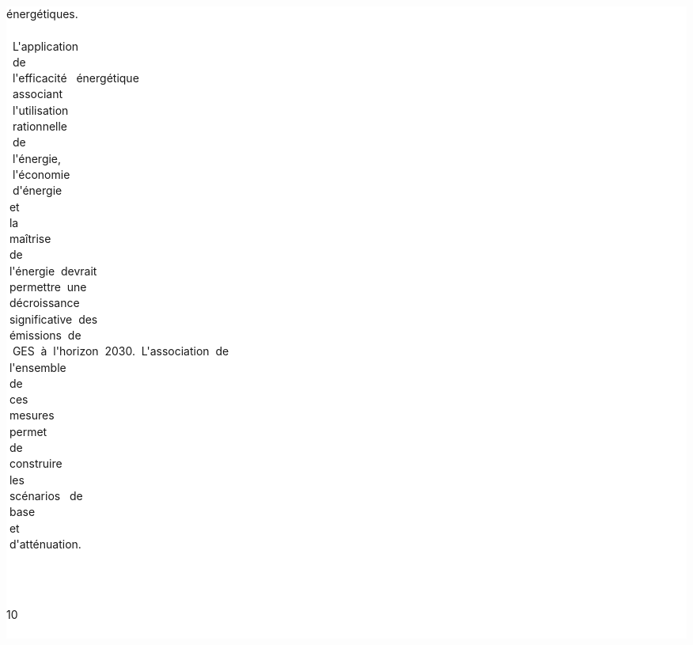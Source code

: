 énergétiques.	
  	
  
L'application	
   de	
   l'efficacité	
   énergétique	
   associant	
   l'utilisation	
   rationnelle	
   de	
   l'énergie,	
   l'économie	
  
d'énergie	
  et	
  la	
  maîtrise	
  de	
  l'énergie	
  devrait	
  permettre	
  une	
  décroissance	
  significative	
  des	
  émissions	
  de	
  
GES	
  à	
  l'horizon	
  2030.	
  L'association	
  de	
  l'ensemble	
  de	
  ces	
  mesures	
  permet	
  de	
  construire	
  les	
  scénarios	
  
de	
  base	
  et	
  d'atténuation.	
  

	
  

10	
  